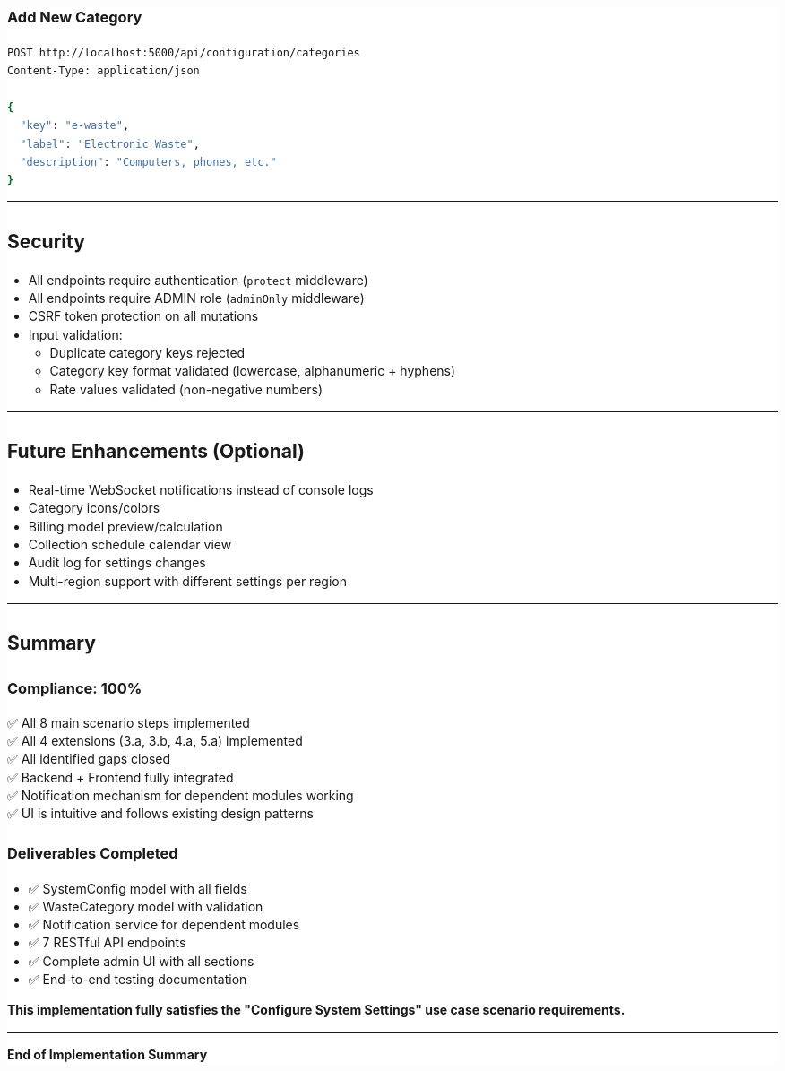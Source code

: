 ### Add New Category
```bash
POST http://localhost:5000/api/configuration/categories
Content-Type: application/json

{
  "key": "e-waste",
  "label": "Electronic Waste",
  "description": "Computers, phones, etc."
}
```

---

## Security

- All endpoints require authentication (`protect` middleware)
- All endpoints require ADMIN role (`adminOnly` middleware)
- CSRF token protection on all mutations
- Input validation:
  - Duplicate category keys rejected
  - Category key format validated (lowercase, alphanumeric + hyphens)
  - Rate values validated (non-negative numbers)

---

## Future Enhancements (Optional)

- Real-time WebSocket notifications instead of console logs
- Category icons/colors
- Billing model preview/calculation
- Collection schedule calendar view
- Audit log for settings changes
- Multi-region support with different settings per region

---

## Summary

### Compliance: 100%

✅ All 8 main scenario steps implemented  
✅ All 4 extensions (3.a, 3.b, 4.a, 5.a) implemented  
✅ All identified gaps closed  
✅ Backend + Frontend fully integrated  
✅ Notification mechanism for dependent modules working  
✅ UI is intuitive and follows existing design patterns  

### Deliverables Completed

- ✅ SystemConfig model with all fields
- ✅ WasteCategory model with validation
- ✅ Notification service for dependent modules
- ✅ 7 RESTful API endpoints
- ✅ Complete admin UI with all sections
- ✅ End-to-end testing documentation

**This implementation fully satisfies the "Configure System Settings" use case scenario requirements.**

---

**End of Implementation Summary**
